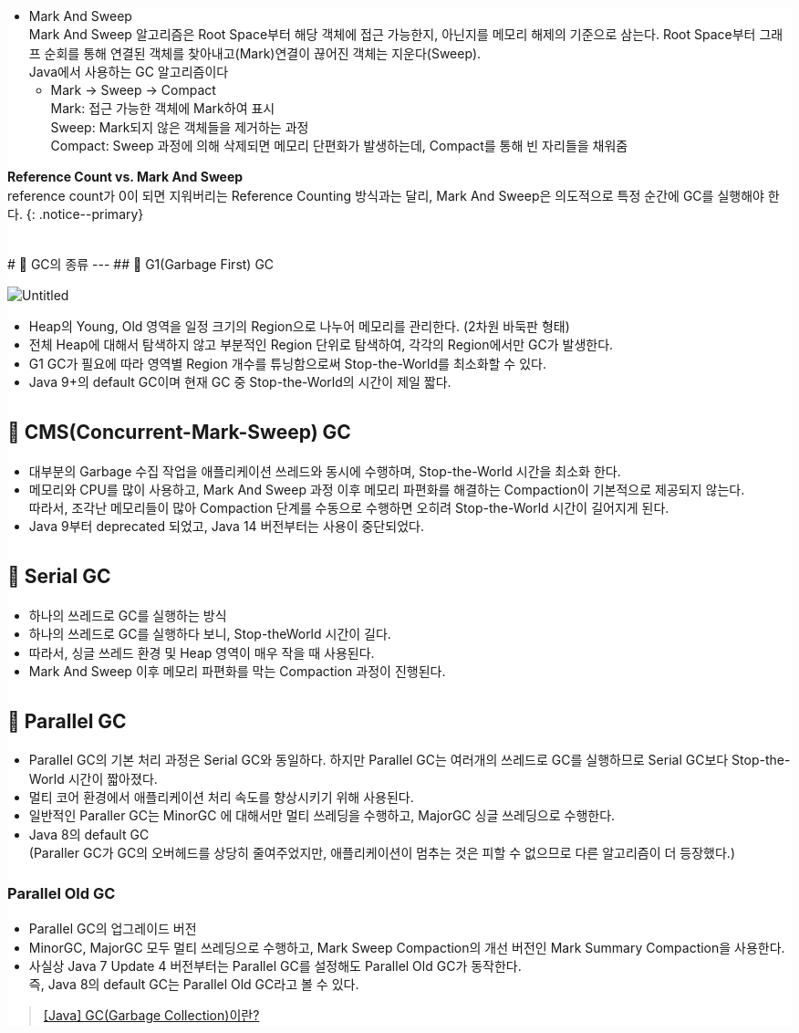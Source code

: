 - Mark And Sweep  
  Mark And Sweep 알고리즘은 Root Space부터 해당 객체에 접근 가능한지, 아닌지를 메모리 해제의 기준으로 삼는다. Root Space부터 그래프 순회를 통해 연결된 객체를 찾아내고(Mark)연결이 끊어진 객체는 지운다(Sweep).  
  Java에서 사용하는 GC 알고리즘이다  
    - Mark → Sweep → Compact  
      Mark: 접근 가능한 객체에 Mark하여 표시  
      Sweep: Mark되지 않은 객체들을 제거하는 과정    
      Compact: Sweep 과정에 의해 삭제되면 메모리 단편화가 발생하는데, Compact를 통해 빈 자리들을 채워줌
        
**Reference Count vs. Mark And Sweep**  
reference count가 0이 되면 지워버리는 Reference Counting 방식과는 달리, Mark And Sweep은 의도적으로 특정 순간에 GC를 실행해야 한다.
{: .notice--primary}

<br>
# 🚀 GC의 종류
---
## 📝 G1(Garbage First) GC

![Untitled](https://user-images.githubusercontent.com/85219306/200361435-4f6eca3f-9985-4db7-9126-248af7095933.png)

- Heap의 Young, Old 영역을 일정 크기의 Region으로 나누어 메모리를 관리한다. (2차원 바둑판 형태)
- 전체 Heap에 대해서 탐색하지 않고 부분적인 Region 단위로 탐색하여, 각각의 Region에서만 GC가 발생한다.
- G1 GC가 필요에 따라 영역별 Region 개수를 튜닝함으로써 Stop-the-World를 최소화할 수 있다.
- Java 9+의 default GC이며 현재 GC 중 Stop-the-World의 시간이 제일 짧다.

## 📝 CMS(Concurrent-Mark-Sweep) GC
- 대부분의 Garbage 수집 작업을 애플리케이션 쓰레드와 동시에 수행하며, Stop-the-World 시간을 최소화 한다.
- 메모리와 CPU를 많이 사용하고, Mark And Sweep 과정 이후 메모리 파편화를 해결하는 Compaction이 기본적으로 제공되지 않는다.  
  따라서, 조각난 메모리들이 많아 Compaction 단계를 수동으로 수행하면 오히려 Stop-the-World 시간이 길어지게 된다.
- Java 9부터 deprecated 되었고, Java 14 버전부터는 사용이 중단되었다.

## 📝 Serial GC
- 하나의 쓰레드로 GC를 실행하는 방식
- 하나의 쓰레드로 GC를 실행하다 보니, Stop-theWorld 시간이 길다.
- 따라서, 싱글 쓰레드 환경 및 Heap 영역이 매우 작을 때 사용된다.
- Mark And Sweep 이후 메모리 파편화를 막는 Compaction 과정이 진행된다.

## 📝 Parallel GC
- Parallel GC의 기본 처리 과정은 Serial GC와 동일하다. 하지만 Parallel GC는 여러개의 쓰레드로 GC를 실행하므로 Serial GC보다 Stop-the-World 시간이 짧아졌다.
- 멀티 코어 환경에서 애플리케이션 처리 속도를 향상시키기 위해 사용된다.
- 일반적인 Paraller GC는 MinorGC 에 대해서만 멀티 쓰레딩을 수행하고, MajorGC 싱글 쓰레딩으로 수행한다.
- Java 8의 default GC   
  (Paraller GC가 GC의 오버헤드를 상당히 줄여주었지만, 애플리케이션이 멈추는 것은 피할 수 없으므로 다른 알고리즘이 더 등장했다.)

### Parallel Old GC
- Parallel GC의 업그레이드 버전
- MinorGC, MajorGC 모두 멀티 쓰레딩으로 수행하고, Mark Sweep Compaction의 개선 버전인 Mark Summary Compaction을 사용한다.
- 사실상 Java 7 Update 4 버전부터는 Parallel GC를 설정해도 Parallel Old GC가 동작한다.  
  즉, Java 8의 default GC는 Parallel Old GC라고 볼 수 있다.

> [[Java] GC(Garbage Collection)이란?](https://steady-coding.tistory.com/584)